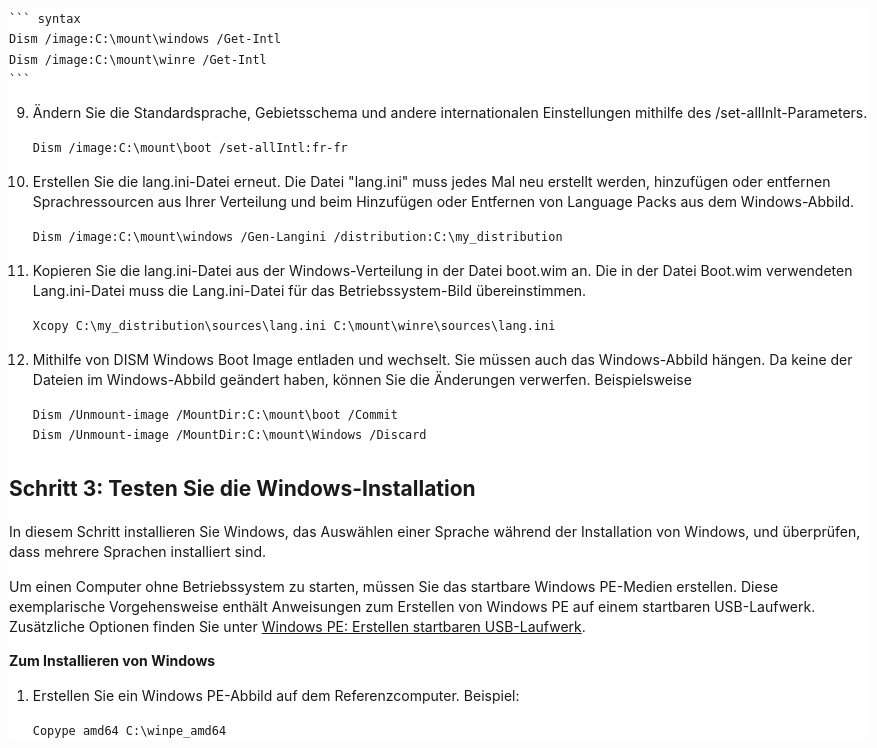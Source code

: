     ``` syntax
    Dism /image:C:\mount\windows /Get-Intl
    Dism /image:C:\mount\winre /Get-Intl
    ```

9.  Ändern Sie die Standardsprache, Gebietsschema und andere internationalen Einstellungen mithilfe des /set-allInlt-Parameters.

    ``` syntax
    Dism /image:C:\mount\boot /set-allIntl:fr-fr
    ```

10. Erstellen Sie die lang.ini-Datei erneut. Die Datei "lang.ini" muss jedes Mal neu erstellt werden, hinzufügen oder entfernen Sprachressourcen aus Ihrer Verteilung und beim Hinzufügen oder Entfernen von Language Packs aus dem Windows-Abbild.

    ``` syntax
    Dism /image:C:\mount\windows /Gen-Langini /distribution:C:\my_distribution
    ```

11. Kopieren Sie die lang.ini-Datei aus der Windows-Verteilung in der Datei boot.wim an. Die in der Datei Boot.wim verwendeten Lang.ini-Datei muss die Lang.ini-Datei für das Betriebssystem-Bild übereinstimmen.

    ``` syntax
    Xcopy C:\my_distribution\sources\lang.ini C:\mount\winre\sources\lang.ini
    ```

12. Mithilfe von DISM Windows Boot Image entladen und wechselt. Sie müssen auch das Windows-Abbild hängen. Da keine der Dateien im Windows-Abbild geändert haben, können Sie die Änderungen verwerfen. Beispielsweise

    ``` syntax
    Dism /Unmount-image /MountDir:C:\mount\boot /Commit 
    Dism /Unmount-image /MountDir:C:\mount\Windows /Discard
    ```

## <a name="span-idtestspanspan-idtestspanstep-3-test-the-windows-installation"></a><span id="test"></span><span id="TEST"></span>Schritt 3: Testen Sie die Windows-Installation


In diesem Schritt installieren Sie Windows, das Auswählen einer Sprache während der Installation von Windows, und überprüfen, dass mehrere Sprachen installiert sind.

Um einen Computer ohne Betriebssystem zu starten, müssen Sie das startbare Windows PE-Medien erstellen. Diese exemplarische Vorgehensweise enthält Anweisungen zum Erstellen von Windows PE auf einem startbaren USB-Laufwerk. Zusätzliche Optionen finden Sie unter [Windows PE: Erstellen startbaren USB-Laufwerk](winpe-create-usb-bootable-drive.md).

**Zum Installieren von Windows**

1.  Erstellen Sie ein Windows PE-Abbild auf dem Referenzcomputer. Beispiel:

    ``` syntax
    Copype amd64 C:\winpe_amd64
    ```

